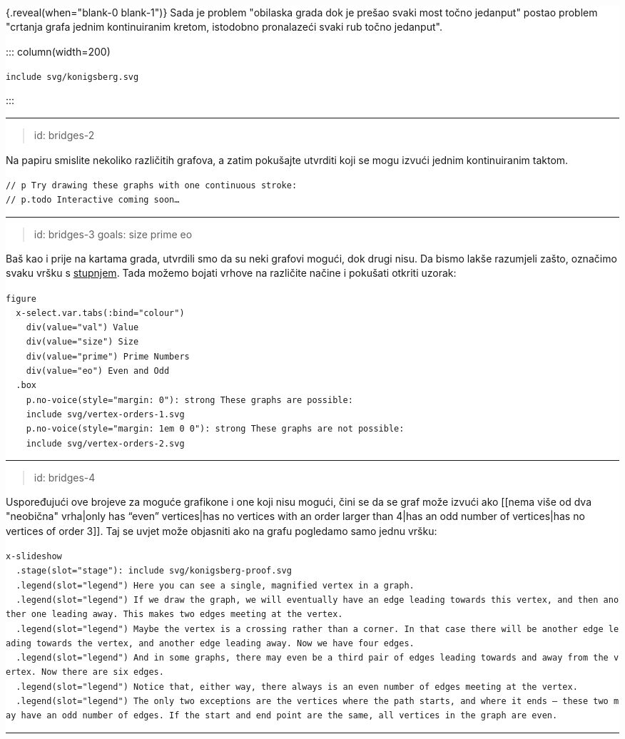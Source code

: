 {.reveal(when="blank-0 blank-1")} Sada je problem "obilaska grada dok je prešao svaki most točno jedanput" postao problem "crtanja grafa jednim kontinuiranim kretom, istodobno pronalazeći svaki rub točno jedanput".

::: column(width=200)

    include svg/konigsberg.svg

:::

---
> id: bridges-2

Na papiru smislite nekoliko različitih grafova, a zatim pokušajte utvrditi koji se mogu izvući jednim kontinuiranim taktom.

    // p Try drawing these graphs with one continuous stroke:
    // p.todo Interactive coming soon…

---
> id: bridges-3
> goals: size prime eo

Baš kao i prije na kartama grada, utvrdili smo da su neki grafovi mogući, dok drugi nisu. Da bismo lakše razumjeli zašto, označimo svaku vršku s [stupnjem](gloss:graph-degree). Tada možemo bojati vrhove na različite načine i pokušati otkriti uzorak:

    figure
      x-select.var.tabs(:bind="colour")
        div(value="val") Value
        div(value="size") Size
        div(value="prime") Prime Numbers
        div(value="eo") Even and Odd
      .box
        p.no-voice(style="margin: 0"): strong These graphs are possible:
        include svg/vertex-orders-1.svg
        p.no-voice(style="margin: 1em 0 0"): strong These graphs are not possible:
        include svg/vertex-orders-2.svg

---
> id: bridges-4

Uspoređujući ove brojeve za moguće grafikone i one koji nisu mogući, čini se da se graf može izvući ako [[nema više od dva "neobična" vrha|only has “even” vertices|has no vertices with an order larger than 4|has an odd number of vertices|has no vertices of order 3]]. Taj se uvjet može objasniti ako na grafu pogledamo samo jednu vršku:

    x-slideshow
      .stage(slot="stage"): include svg/konigsberg-proof.svg
      .legend(slot="legend") Here you can see a single, magnified vertex in a graph.
      .legend(slot="legend") If we draw the graph, we will eventually have an edge leading towards this vertex, and then another one leading away. This makes two edges meeting at the vertex.
      .legend(slot="legend") Maybe the vertex is a crossing rather than a corner. In that case there will be another edge leading towards the vertex, and another edge leading away. Now we have four edges.
      .legend(slot="legend") And in some graphs, there may even be a third pair of edges leading towards and away from the vertex. Now there are six edges.
      .legend(slot="legend") Notice that, either way, there always is an even number of edges meeting at the vertex.
      .legend(slot="legend") The only two exceptions are the vertices where the path starts, and where it ends – these two may have an odd number of edges. If the start and end point are the same, all vertices in the graph are even.

---